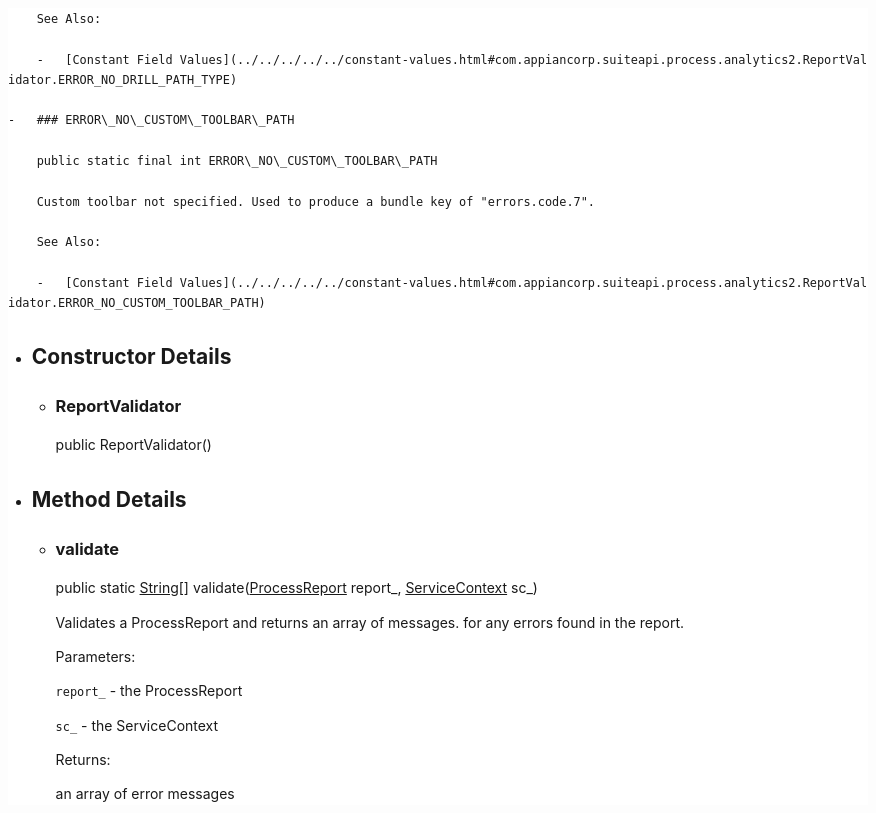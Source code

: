         See Also:

        -   [Constant Field Values](../../../../../constant-values.html#com.appiancorp.suiteapi.process.analytics2.ReportValidator.ERROR_NO_DRILL_PATH_TYPE)

    -   ### ERROR\_NO\_CUSTOM\_TOOLBAR\_PATH

        public static final int ERROR\_NO\_CUSTOM\_TOOLBAR\_PATH

        Custom toolbar not specified. Used to produce a bundle key of "errors.code.7".

        See Also:

        -   [Constant Field Values](../../../../../constant-values.html#com.appiancorp.suiteapi.process.analytics2.ReportValidator.ERROR_NO_CUSTOM_TOOLBAR_PATH)

-   ## Constructor Details

    -   ### ReportValidator

        public ReportValidator()

-   ## Method Details

    -   ### validate

        public static [String](https://docs.oracle.com/en/java/javase/17/docs/api/java.base/java/lang/String.html "class or interface in java.lang")\[\] validate([ProcessReport](ProcessReport.html "class in com.appiancorp.suiteapi.process.analytics2") report\_, [ServiceContext](../../../services/ServiceContext.html "interface in com.appiancorp.services") sc\_)

        Validates a ProcessReport and returns an array of messages. for any errors found in the report.

        Parameters:

        `report_` - the ProcessReport

        `sc_` - the ServiceContext

        Returns:

        an array of error messages